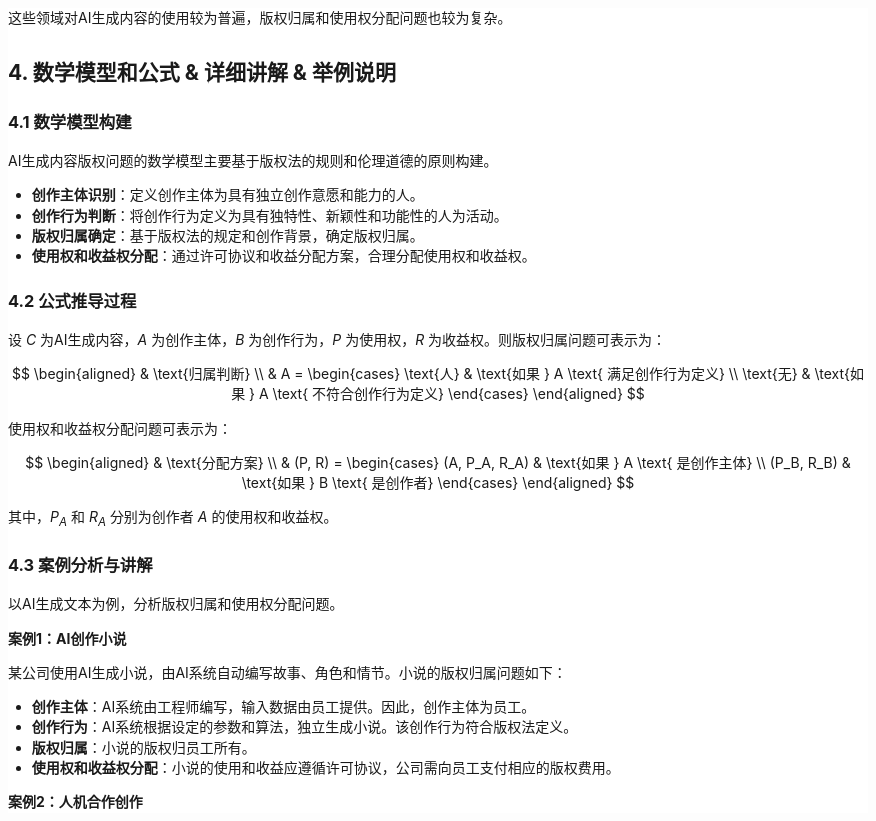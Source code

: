 这些领域对AI生成内容的使用较为普遍，版权归属和使用权分配问题也较为复杂。

## 4. 数学模型和公式 & 详细讲解 & 举例说明

### 4.1 数学模型构建

AI生成内容版权问题的数学模型主要基于版权法的规则和伦理道德的原则构建。

- **创作主体识别**：定义创作主体为具有独立创作意愿和能力的人。
- **创作行为判断**：将创作行为定义为具有独特性、新颖性和功能性的人为活动。
- **版权归属确定**：基于版权法的规定和创作背景，确定版权归属。
- **使用权和收益权分配**：通过许可协议和收益分配方案，合理分配使用权和收益权。

### 4.2 公式推导过程

设 $C$ 为AI生成内容，$A$ 为创作主体，$B$ 为创作行为，$P$ 为使用权，$R$ 为收益权。则版权归属问题可表示为：

$$
\begin{aligned}
& \text{归属判断} \\
& A = \begin{cases}
\text{人} & \text{如果 } A \text{ 满足创作行为定义} \\
\text{无} & \text{如果 } A \text{ 不符合创作行为定义}
\end{cases}
\end{aligned}
$$

使用权和收益权分配问题可表示为：

$$
\begin{aligned}
& \text{分配方案} \\
& (P, R) = \begin{cases}
(A, P_A, R_A) & \text{如果 } A \text{ 是创作主体} \\
(P_B, R_B) & \text{如果 } B \text{ 是创作者}
\end{cases}
\end{aligned}
$$

其中，$P_A$ 和 $R_A$ 分别为创作者 $A$ 的使用权和收益权。

### 4.3 案例分析与讲解

以AI生成文本为例，分析版权归属和使用权分配问题。

**案例1：AI创作小说**

某公司使用AI生成小说，由AI系统自动编写故事、角色和情节。小说的版权归属问题如下：

- **创作主体**：AI系统由工程师编写，输入数据由员工提供。因此，创作主体为员工。
- **创作行为**：AI系统根据设定的参数和算法，独立生成小说。该创作行为符合版权法定义。
- **版权归属**：小说的版权归员工所有。
- **使用权和收益权分配**：小说的使用和收益应遵循许可协议，公司需向员工支付相应的版权费用。

**案例2：人机合作创作**

